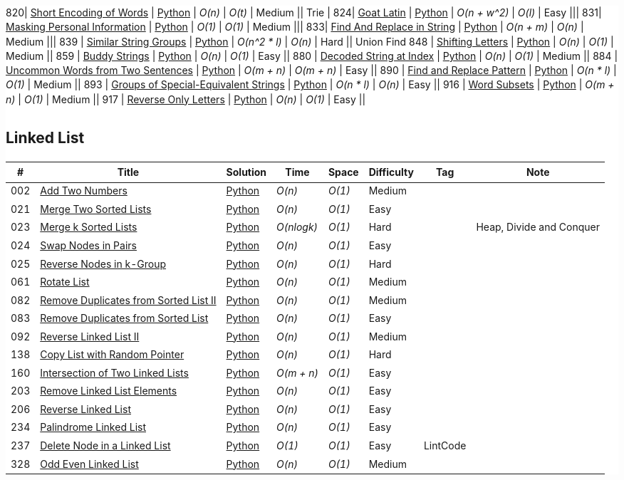 820| [Short Encoding of Words](https://leetcode.com/problems/short-encoding-of-words/) |    [Python](./Python) | _O(n)_ | _O(t)_ | Medium         || Trie |
824| [Goat Latin](https://leetcode.com/problems/goat-latin/) |    [Python](./Python) | _O(n + w^2)_ | _O(l)_ | Easy         |||
831| [Masking Personal Information](https://leetcode.com/problems/masking-personal-information/) |    [Python](./Python) | _O(1)_ | _O(1)_ | Medium         |||
833| [Find And Replace in String](https://leetcode.com/problems/find-and-replace-in-string/) |    [Python](./Python) | _O(n + m)_ | _O(n)_ | Medium         |||
839 | [Similar String Groups](https://leetcode.com/problems/similar-string-groups/) |   [Python](./Python) | _O(n^2 * l)_ | _O(n)_ | Hard || Union Find
848 | [Shifting Letters](https://leetcode.com/problems/shifting-letters/) |   [Python](./Python) | _O(n)_ | _O(1)_ | Medium ||
859 | [Buddy Strings](https://leetcode.com/problems/buddy-strings/) |   [Python](./Python) | _O(n)_ | _O(1)_ | Easy ||
880 | [Decoded String at Index](https://leetcode.com/problems/decoded-string-at-index/) |   [Python](./Python) | _O(n)_ | _O(1)_ | Medium ||
884 | [Uncommon Words from Two Sentences](https://leetcode.com/problems/uncommon-words-from-two-sentences/) |   [Python](./Python) | _O(m + n)_ | _O(m + n)_ | Easy ||
890 | [Find and Replace Pattern](https://leetcode.com/problems/find-and-replace-pattern/) |   [Python](./Python) | _O(n * l)_ | _O(1)_ | Medium ||
893 | [Groups of Special-Equivalent Strings](https://leetcode.com/problems/groups-of-special-equivalent-strings/) |   [Python](./Python) | _O(n * l)_ | _O(n)_ | Easy ||
916 | [Word Subsets](https://leetcode.com/problems/word-subsets/) |   [Python](./Python) | _O(m + n)_ | _O(1)_ | Medium ||
917 | [Reverse Only Letters](https://leetcode.com/problems/reverse-only-letters/) |   [Python](./Python) | _O(n)_ | _O(1)_ | Easy ||

## Linked List
|  #  | Title           |  Solution       |  Time           | Space           | Difficulty    | Tag          | Note|
|-----|---------------- | --------------- | --------------- | --------------- | ------------- |--------------|-----|
002| [Add Two Numbers](https://leetcode.com/problems/add-two-numbers/) |   [Python](./Python) | _O(n)_   | _O(1)_          | Medium         ||
021| [Merge Two Sorted Lists](https://leetcode.com/problems/merge-two-sorted-lists/)|   [Python](./Python) | _O(n)_ | _O(1)_ | Easy         ||
023| [Merge k Sorted Lists](https://leetcode.com/problems/merge-k-sorted-lists/) |   [Python](./Python) | _O(nlogk)_| _O(1)_| Hard          | | Heap, Divide and Conquer
024| [Swap Nodes in Pairs](https://leetcode.com/problems/swap-nodes-in-pairs/)|   [Python](./Python)   | _O(n)_          | _O(1)_          | Easy         ||
025| [Reverse Nodes in k-Group](https://leetcode.com/problems/reverse-nodes-in-k-group/)|   [Python](./Python) | _O(n)_       | _O(1)_         | Hard         ||
061| [Rotate List](https://leetcode.com/problems/rotate-list/)|   [Python](./Python)   | _O(n)_          | _O(1)_          | Medium         ||  
082| [Remove Duplicates from Sorted List II](https://leetcode.com/problems/remove-duplicates-from-sorted-list-ii/)|   [Python](./Python) | _O(n)_       | _O(1)_         | Medium         ||
083| [Remove Duplicates from Sorted List](https://leetcode.com/problems/remove-duplicates-from-sorted-list/)|   [Python](./Python) | _O(n)_       | _O(1)_         | Easy           ||
092| [Reverse Linked List II](https://leetcode.com/problems/reverse-linked-list-ii/)|   [Python](./Python) | _O(n)_       | _O(1)_         | Medium         ||
138| [Copy List with Random Pointer](https://leetcode.com/problems/copy-list-with-random-pointer/) |   [Python](./Python) | _O(n)_   | _O(1)_          | Hard         ||
160| [Intersection of Two Linked Lists](https://leetcode.com/problems/intersection-of-two-linked-lists/)|    [Python](./Python) | _O(m + n)_ | _O(1)_         | Easy           ||
203| [Remove Linked List Elements](https://leetcode.com/problems/remove-linked-list-elements/)|   [Python](./Python) | _O(n)_       | _O(1)_         | Easy         ||
206| [Reverse Linked List](https://leetcode.com/problems/reverse-linked-list/)|   [Python](./Python) | _O(n)_       | _O(1)_         | Easy         ||
234| [Palindrome Linked List](https://leetcode.com/problems/palindrome-linked-list/)|   [Python](./Python) | _O(n)_       | _O(1)_         | Easy         ||
237| [Delete Node in a Linked List](https://leetcode.com/problems/delete-node-in-a-linked-list/)|   [Python](./Python) | _O(1)_       | _O(1)_         | Easy         | LintCode |
328| [Odd Even Linked List](https://leetcode.com/problems/odd-even-linked-list/)|   [Python](./Python) | _O(n)_       | _O(1)_         | Medium         | |